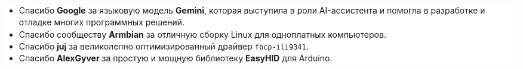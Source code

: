 *   Спасибо **Google** за языковую модель **Gemini**, которая выступила в роли AI-ассистента и помогла в разработке и отладке многих программных решений.
*   Спасибо сообществу **Armbian** за отличную сборку Linux для одноплатных компьютеров.
*   Спасибо **juj** за великолепно оптимизированный драйвер `fbcp-ili9341`.
*   Спасибо **AlexGyver** за простую и мощную библиотеку **EasyHID** для Arduino.
